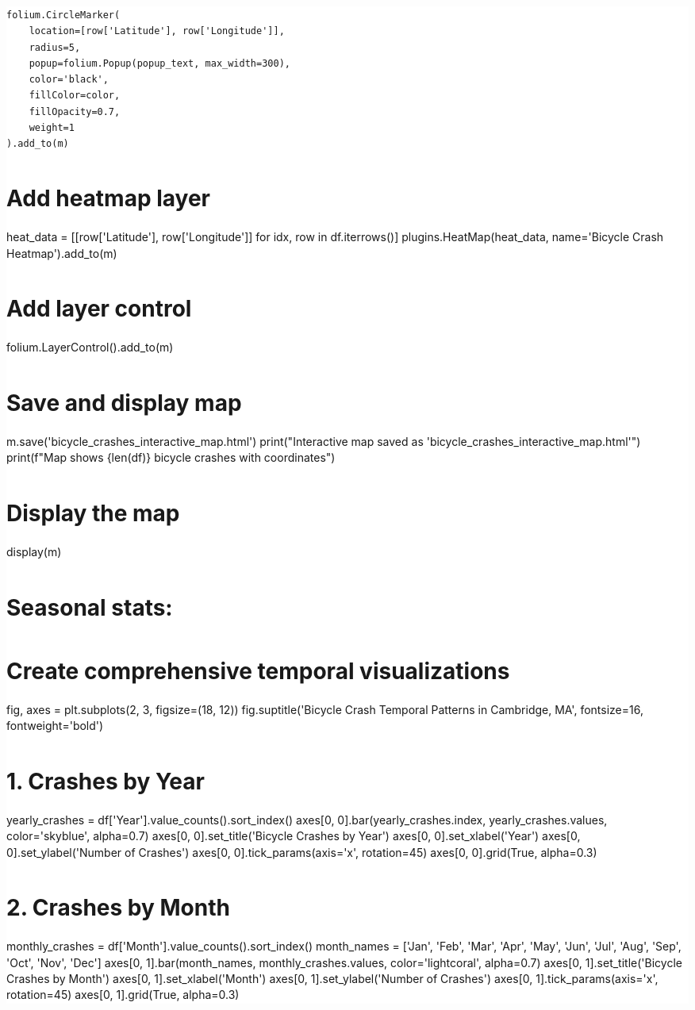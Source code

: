     folium.CircleMarker(
        location=[row['Latitude'], row['Longitude']],
        radius=5,
        popup=folium.Popup(popup_text, max_width=300),
        color='black',
        fillColor=color,
        fillOpacity=0.7,
        weight=1
    ).add_to(m)

# Add heatmap layer
heat_data = [[row['Latitude'], row['Longitude']] for idx, row in df.iterrows()]
plugins.HeatMap(heat_data, name='Bicycle Crash Heatmap').add_to(m)

# Add layer control
folium.LayerControl().add_to(m)

# Save and display map
m.save('bicycle_crashes_interactive_map.html')
print("Interactive map saved as 'bicycle_crashes_interactive_map.html'")
print(f"Map shows {len(df)} bicycle crashes with coordinates")

# Display the map
display(m)


# Seasonal stats:

# Create comprehensive temporal visualizations
fig, axes = plt.subplots(2, 3, figsize=(18, 12))
fig.suptitle('Bicycle Crash Temporal Patterns in Cambridge, MA', fontsize=16, fontweight='bold')

# 1. Crashes by Year
yearly_crashes = df['Year'].value_counts().sort_index()
axes[0, 0].bar(yearly_crashes.index, yearly_crashes.values, color='skyblue', alpha=0.7)
axes[0, 0].set_title('Bicycle Crashes by Year')
axes[0, 0].set_xlabel('Year')
axes[0, 0].set_ylabel('Number of Crashes')
axes[0, 0].tick_params(axis='x', rotation=45)
axes[0, 0].grid(True, alpha=0.3)

# 2. Crashes by Month
monthly_crashes = df['Month'].value_counts().sort_index()
month_names = ['Jan', 'Feb', 'Mar', 'Apr', 'May', 'Jun', 
               'Jul', 'Aug', 'Sep', 'Oct', 'Nov', 'Dec']
axes[0, 1].bar(month_names, monthly_crashes.values, color='lightcoral', alpha=0.7)
axes[0, 1].set_title('Bicycle Crashes by Month')
axes[0, 1].set_xlabel('Month')
axes[0, 1].set_ylabel('Number of Crashes')
axes[0, 1].tick_params(axis='x', rotation=45)
axes[0, 1].grid(True, alpha=0.3)

